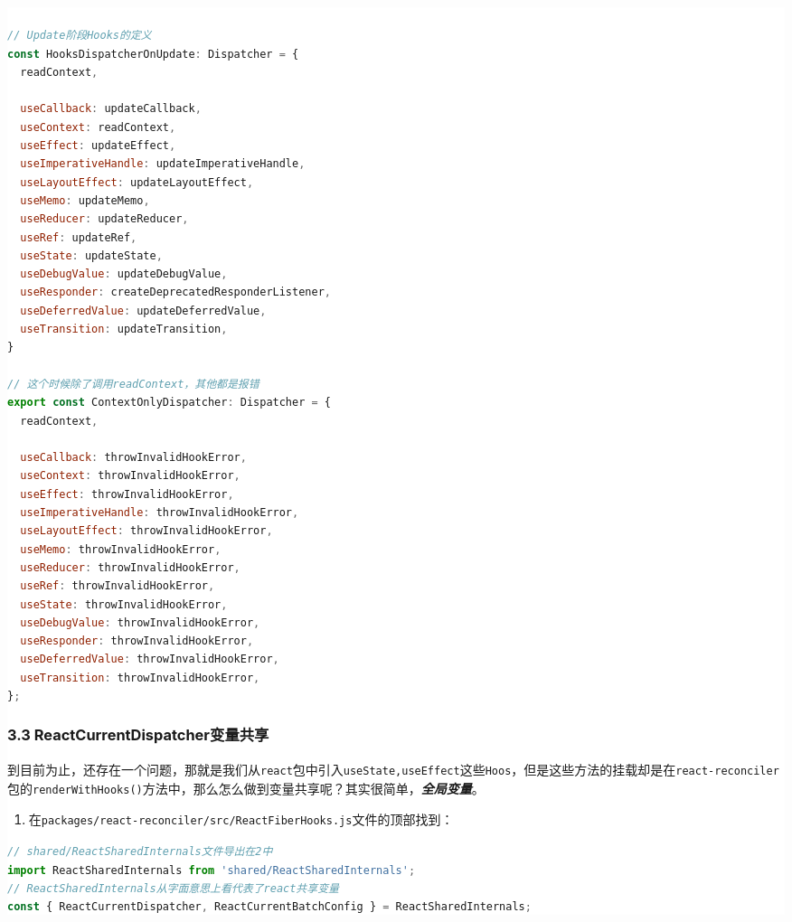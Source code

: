 ```javascript

// Update阶段Hooks的定义
const HooksDispatcherOnUpdate: Dispatcher = {
  readContext,

  useCallback: updateCallback,
  useContext: readContext,
  useEffect: updateEffect,
  useImperativeHandle: updateImperativeHandle,
  useLayoutEffect: updateLayoutEffect,
  useMemo: updateMemo,
  useReducer: updateReducer,
  useRef: updateRef,
  useState: updateState,
  useDebugValue: updateDebugValue,
  useResponder: createDeprecatedResponderListener,
  useDeferredValue: updateDeferredValue,
  useTransition: updateTransition,
}

// 这个时候除了调用readContext，其他都是报错
export const ContextOnlyDispatcher: Dispatcher = {
  readContext,

  useCallback: throwInvalidHookError,
  useContext: throwInvalidHookError,
  useEffect: throwInvalidHookError,
  useImperativeHandle: throwInvalidHookError,
  useLayoutEffect: throwInvalidHookError,
  useMemo: throwInvalidHookError,
  useReducer: throwInvalidHookError,
  useRef: throwInvalidHookError,
  useState: throwInvalidHookError,
  useDebugValue: throwInvalidHookError,
  useResponder: throwInvalidHookError,
  useDeferredValue: throwInvalidHookError,
  useTransition: throwInvalidHookError,
};

```

### 3.3 ReactCurrentDispatcher变量共享

到目前为止，还存在一个问题，那就是我们从`react`包中引入`useState,useEffect`这些`Hoos`，但是这些方法的挂载却是在`react-reconciler`包的`renderWithHooks()`方法中，那么怎么做到变量共享呢？其实很简单，***全局变量***。



1.  在`packages/react-reconciler/src/ReactFiberHooks.js`文件的顶部找到：

```javascript
// shared/ReactSharedInternals文件导出在2中
import ReactSharedInternals from 'shared/ReactSharedInternals';
// ReactSharedInternals从字面意思上看代表了react共享变量
const { ReactCurrentDispatcher, ReactCurrentBatchConfig } = ReactSharedInternals;
```

